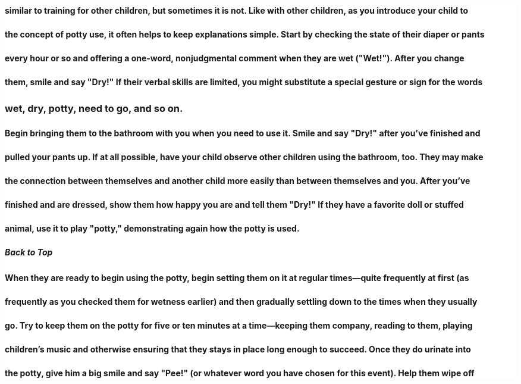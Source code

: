 #### similar to training for other children, but sometimes it is not. Like with other children, as you introduce your child to 

#### the concept of potty use, it often helps to keep explanations simple. Start by checking the state of their diaper or pants 

#### every hour or so and offering a one-word, nonjudgmental comment when they are wet ("Wet!"). After you change 

#### them, smile and say "Dry!" If their verbal skills are limited, you might substitute a special gesture or sign for the words 

### wet, dry, potty, need to go, and so on. 

#### Begin bringing them to the bathroom with you when you need to use it. Smile and say "Dry!" after you’ve finished and 

#### pulled your pants up. If at all possible, have your child observe other children using the bathroom, too. They may make 

#### the connection between themselves and another child more easily than between themselves and you. After you’ve 

#### finished and are dressed, show them how happy you are and tell them "Dry!" If they have a favorite doll or stuffed 

#### animal, use it to play "potty," demonstrating again how the potty is used. 

##### Back to Top 


#### When they are ready to begin using the potty, begin setting them on it at regular times—quite frequently at first (as 

#### frequently as you checked them for wetness earlier) and then gradually settling down to the times when they usually 

#### go. Try to keep them on the potty for five or ten minutes at a time—keeping them company, reading to them, playing 

#### children’s music and otherwise ensuring that they stays in place long enough to succeed. Once they do urinate into 

#### the potty, give him a big smile and say "Pee!" (or whatever word you have chosen for this event). Help them wipe off 
